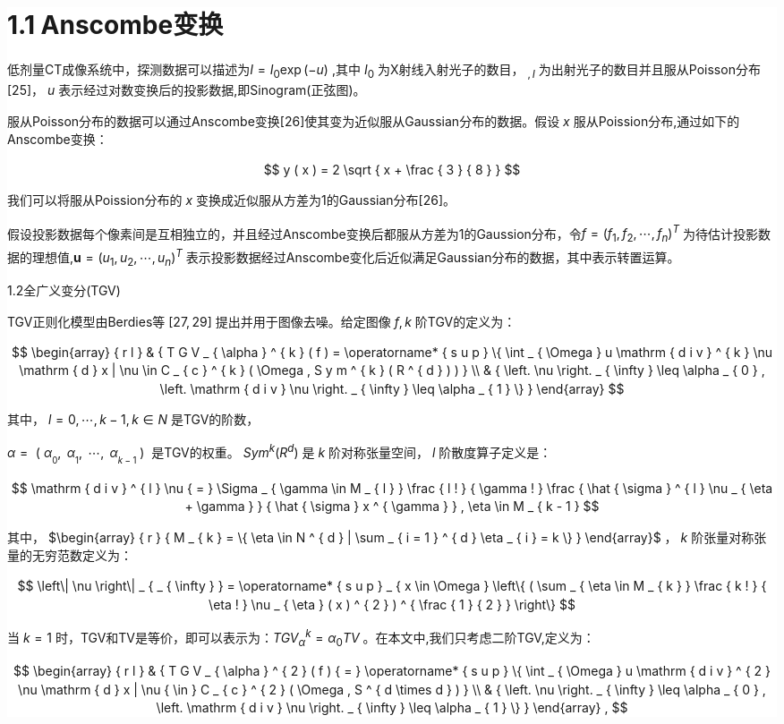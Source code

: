 # 1.1 Anscombe变换

低剂量CT成像系统中，探测数据可以描述为$I { = } I _ { \mathrm { { 0 } } } \exp ( - u )$ ,其中 $I _ { \mathrm { 0 } }$ 为X射线入射光子的数目， ${ \mathbf { } } _ { , I }$ 为出射光子的数目并且服从Poisson分布[25]， $u$ 表示经过对数变换后的投影数据,即Sinogram(正弦图)。

服从Poisson分布的数据可以通过Anscombe变换[26]使其变为近似服从Gaussian分布的数据。假设 $x$ 服从Poission分布,通过如下的Anscombe变换：

$$
y ( x ) = 2 \sqrt { x + \frac { 3 } { 8 } }
$$

我们可以将服从Poission分布的 $x$ 变换成近似服从方差为1的Gaussian分布[26]。

假设投影数据每个像素间是互相独立的，并且经过Anscombe变换后都服从方差为1的Gaussion分布，令$f { = } \left( f _ { 1 } , f _ { 2 } , \cdots , f _ { n } \right) ^ { T }$ 为待估计投影数据的理想值,$\boldsymbol { u } = \left( u _ { 1 } , u _ { 2 } , \cdots , u _ { n } \right) ^ { T }$ 表示投影数据经过Anscombe变化后近似满足Gaussian分布的数据，其中表示转置运算。

1.2全广义变分(TGV)

TGV正则化模型由Berdies等 $[ 2 7 , 2 9 ]$ 提出并用于图像去噪。给定图像 $f , k$ 阶TGV的定义为：

$$
\begin{array} { r l } & { T G V _ { \alpha } ^ { k } ( f ) = \operatorname* { s u p } \{ \int _ { \Omega } u \mathrm { d i v } ^ { k } \nu \mathrm { d } x | \nu \in C _ { c } ^ { k } ( \Omega , S y m ^ { k } ( R ^ { d } ) ) } \\ & { \left. \nu \right. _ { \infty } \leq \alpha _ { 0 } , \left. \mathrm { d i v } \nu \right. _ { \infty } \leq \alpha _ { 1 } \} } \end{array}
$$

其中， $l { = } 0 , \cdots , k { - } 1 , k { \in } N$ 是TGV的阶数，

$\alpha = \mathrm { ~ ( ~ } \alpha _ { _ 0 } , \mathrm { ~ } \alpha _ { _ 1 } , \mathrm { ~ } \cdots , \mathrm { ~ } \alpha _ { _ { k - 1 } } \mathrm { ~ ) ~ }$ 是TGV的权重。 $S y m ^ { k } ( R ^ { d } )$ 是 $k$ 阶对称张量空间， $l$ 阶散度算子定义是：

$$
\mathrm { d i v } ^ { l } \nu { = } \Sigma _ { \gamma \in M _ { l } } \frac { l ! } { \gamma ! } \frac { \hat { \sigma } ^ { l } \nu _ { \eta + \gamma } } { \hat { \sigma } x ^ { \gamma } } , \eta \in M _ { k - 1 }
$$

其中， $\begin{array} { r } { M _ { k } = \{ \eta \in N ^ { d } | \sum _ { i = 1 } ^ { d } \eta _ { i } = k \} } \end{array}$ ， $k$ 阶张量对称张量的无穷范数定义为：

$$
\left\| \nu \right\| _ { _ { \infty } } = \operatorname* { s u p } _ { x \in \Omega } \left\{ ( \sum _ { \eta \in M _ { k } } \frac { k ! } { \eta ! } \nu _ { \eta } ( x ) ^ { 2 } ) ^ { \frac { 1 } { 2 } } \right\}
$$

当 $k = 1$ 时，TGV和TV是等价，即可以表示为：$T G V _ { \alpha } ^ { k } = \alpha _ { 0 } T V$ 。在本文中,我们只考虑二阶TGV,定义为：

$$
\begin{array} { r l } & { T G V _ { \alpha } ^ { 2 } ( f ) { = } \operatorname* { s u p } \{ \int _ { \Omega } u \mathrm { d i v } ^ { 2 } \nu \mathrm { d } x | \nu { \in } C _ { c } ^ { 2 } ( \Omega , S ^ { d \times d } ) } \\ & { \left. \nu \right. _ { \infty } \leq \alpha _ { 0 } , \left. \mathrm { d i v } \nu \right. _ { \infty } \leq \alpha _ { 1 } \} } \end{array} ,
$$
